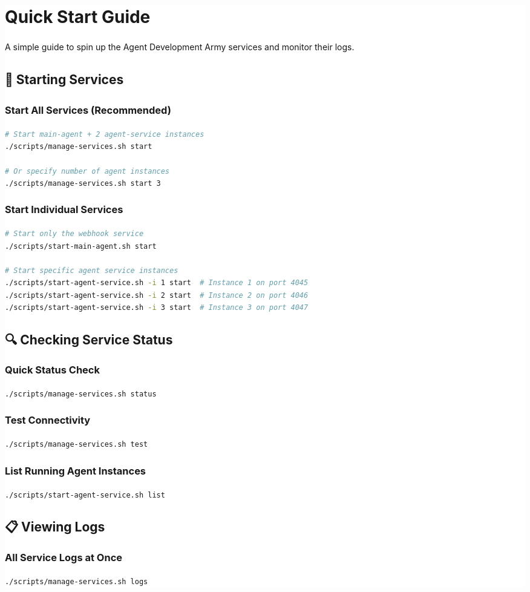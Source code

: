# Quick Start Guide

A simple guide to spin up the Agent Development Army services and monitor their logs.

## 🚀 Starting Services

### Start All Services (Recommended)
```bash
# Start main-agent + 2 agent-service instances
./scripts/manage-services.sh start

# Or specify number of agent instances
./scripts/manage-services.sh start 3
```

### Start Individual Services
```bash
# Start only the webhook service
./scripts/start-main-agent.sh start

# Start specific agent service instances
./scripts/start-agent-service.sh -i 1 start  # Instance 1 on port 4045
./scripts/start-agent-service.sh -i 2 start  # Instance 2 on port 4046
./scripts/start-agent-service.sh -i 3 start  # Instance 3 on port 4047
```

## 🔍 Checking Service Status

### Quick Status Check
```bash
./scripts/manage-services.sh status
```

### Test Connectivity
```bash
./scripts/manage-services.sh test
```

### List Running Agent Instances
```bash
./scripts/start-agent-service.sh list
```

## 📋 Viewing Logs

### All Service Logs at Once
```bash
./scripts/manage-services.sh logs
```
